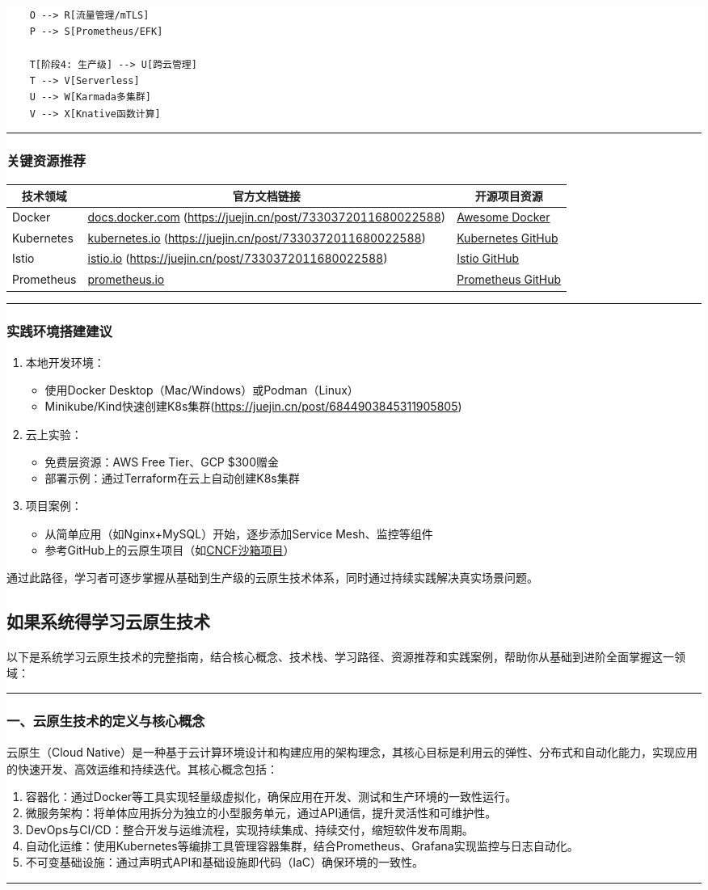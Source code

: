 ```mermaid
    O --> R[流量管理/mTLS]
    P --> S[Prometheus/EFK]

    T[阶段4: 生产级] --> U[跨云管理]
    T --> V[Serverless]
    U --> W[Karmada多集群]
    V --> X[Knative函数计算]
```


---

### 关键资源推荐

| 技术领域       | 官方文档链接                          | 开源项目资源                         |
|----------------|--------------------------------------|--------------------------------------|
| Docker         | [docs.docker.com](https://docs.docker.com) (https://juejin.cn/post/7330372011680022588) | [Awesome Docker](https://github.com/veggiemonk/awesome-docker) |
| Kubernetes     | [kubernetes.io](https://kubernetes.io) (https://juejin.cn/post/7330372011680022588) | [Kubernetes GitHub](https://github.com/kubernetes/kubernetes) |
| Istio          | [istio.io](https://istio.io) (https://juejin.cn/post/7330372011680022588) | [Istio GitHub](https://github.com/istio/istio) |
| Prometheus     | [prometheus.io](https://prometheus.io) | [Prometheus GitHub](https://github.com/prometheus/prometheus) |


---

### 实践环境搭建建议
1. 本地开发环境：
   - 使用Docker Desktop（Mac/Windows）或Podman（Linux）
   - Minikube/Kind快速创建K8s集群(https://juejin.cn/post/6844903845311905805)

2. 云上实验：
   - 免费层资源：AWS Free Tier、GCP $300赠金
   - 部署示例：通过Terraform在云上自动创建K8s集群

3. 项目案例：
   - 从简单应用（如Nginx+MySQL）开始，逐步添加Service Mesh、监控等组件
   - 参考GitHub上的云原生项目（如[CNCF沙箱项目](https://www.cncf.io/sandbox-projects/)）

通过此路径，学习者可逐步掌握从基础到生产级的云原生技术体系，同时通过持续实践解决真实场景问题。

## 如果系统得学习云原生技术

以下是系统学习云原生技术的完整指南，结合核心概念、技术栈、学习路径、资源推荐和实践案例，帮助你从基础到进阶全面掌握这一领域：

---
### 一、云原生技术的定义与核心概念
云原生（Cloud Native）是一种基于云计算环境设计和构建应用的架构理念，其核心目标是利用云的弹性、分布式和自动化能力，实现应用的快速开发、高效运维和持续迭代。其核心概念包括：
1. 容器化：通过Docker等工具实现轻量级虚拟化，确保应用在开发、测试和生产环境的一致性运行。
2. 微服务架构：将单体应用拆分为独立的小型服务单元，通过API通信，提升灵活性和可维护性。
3. DevOps与CI/CD：整合开发与运维流程，实现持续集成、持续交付，缩短软件发布周期。
4. 自动化运维：使用Kubernetes等编排工具管理容器集群，结合Prometheus、Grafana实现监控与日志自动化。
5. 不可变基础设施：通过声明式API和基础设施即代码（IaC）确保环境的一致性。

---